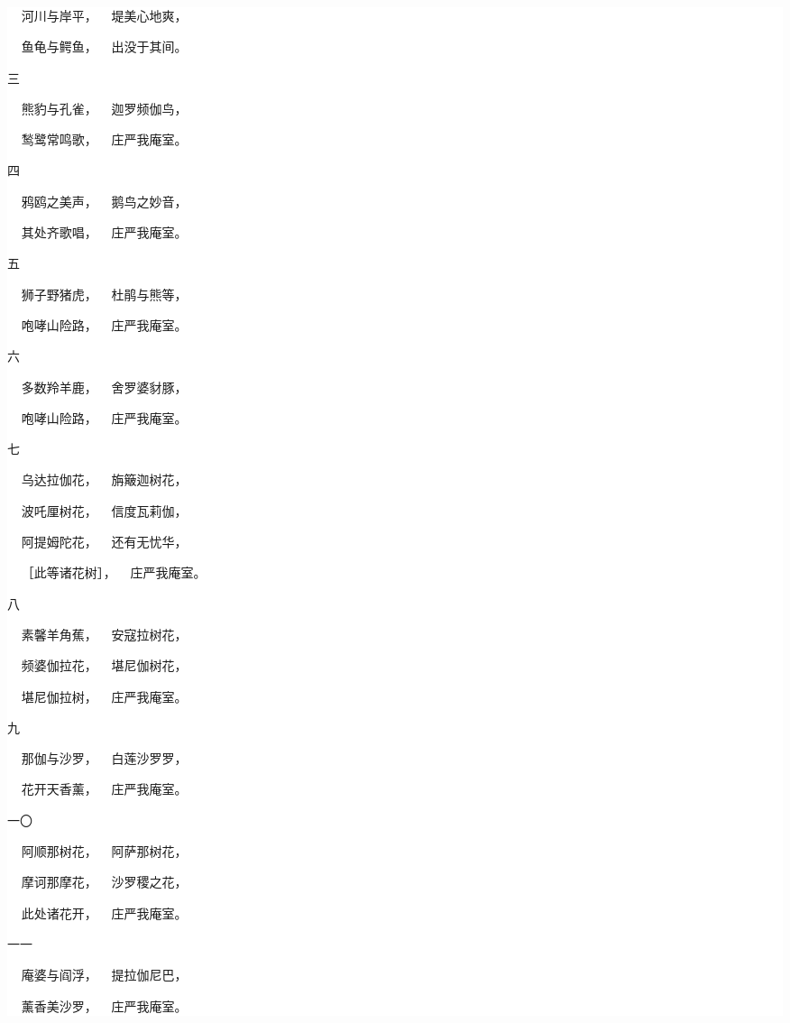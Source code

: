 &nbsp;&nbsp;&nbsp;&nbsp;河川与岸平，&nbsp;&nbsp;&nbsp;&nbsp;堤美心地爽，

&nbsp;&nbsp;&nbsp;&nbsp;鱼龟与鳄鱼，&nbsp;&nbsp;&nbsp;&nbsp;出没于其间。

三

&nbsp;&nbsp;&nbsp;&nbsp;熊豹与孔雀，&nbsp;&nbsp;&nbsp;&nbsp;迦罗频伽鸟，

&nbsp;&nbsp;&nbsp;&nbsp;鹙鹭常鸣歌，&nbsp;&nbsp;&nbsp;&nbsp;庄严我庵室。

四

&nbsp;&nbsp;&nbsp;&nbsp;鸦鸥之美声，&nbsp;&nbsp;&nbsp;&nbsp;鹅鸟之妙音，

&nbsp;&nbsp;&nbsp;&nbsp;其处齐歌唱，&nbsp;&nbsp;&nbsp;&nbsp;庄严我庵室。

五

&nbsp;&nbsp;&nbsp;&nbsp;狮子野猪虎，&nbsp;&nbsp;&nbsp;&nbsp;杜鹃与熊等，

&nbsp;&nbsp;&nbsp;&nbsp;咆哮山险路，&nbsp;&nbsp;&nbsp;&nbsp;庄严我庵室。

六

&nbsp;&nbsp;&nbsp;&nbsp;多数羚羊鹿，&nbsp;&nbsp;&nbsp;&nbsp;舍罗婆豺豚，

&nbsp;&nbsp;&nbsp;&nbsp;咆哮山险路，&nbsp;&nbsp;&nbsp;&nbsp;庄严我庵室。

七

&nbsp;&nbsp;&nbsp;&nbsp;乌达拉伽花，&nbsp;&nbsp;&nbsp;&nbsp;旃簸迦树花，

&nbsp;&nbsp;&nbsp;&nbsp;波吒厘树花，&nbsp;&nbsp;&nbsp;&nbsp;信度瓦莉伽，

&nbsp;&nbsp;&nbsp;&nbsp;阿提姆陀花，&nbsp;&nbsp;&nbsp;&nbsp;还有无忧华，

&nbsp;&nbsp;&nbsp;&nbsp;［此等诸花树］，&nbsp;&nbsp;&nbsp;&nbsp;庄严我庵室。

八

&nbsp;&nbsp;&nbsp;&nbsp;素馨羊角蕉，&nbsp;&nbsp;&nbsp;&nbsp;安寇拉树花，

&nbsp;&nbsp;&nbsp;&nbsp;频婆伽拉花，&nbsp;&nbsp;&nbsp;&nbsp;堪尼伽树花，

&nbsp;&nbsp;&nbsp;&nbsp;堪尼伽拉树，&nbsp;&nbsp;&nbsp;&nbsp;庄严我庵室。

九

&nbsp;&nbsp;&nbsp;&nbsp;那伽与沙罗，&nbsp;&nbsp;&nbsp;&nbsp;白莲沙罗罗，

&nbsp;&nbsp;&nbsp;&nbsp;花开天香薰，&nbsp;&nbsp;&nbsp;&nbsp;庄严我庵室。

一〇

&nbsp;&nbsp;&nbsp;&nbsp;阿顺那树花，&nbsp;&nbsp;&nbsp;&nbsp;阿萨那树花，

&nbsp;&nbsp;&nbsp;&nbsp;摩诃那摩花，&nbsp;&nbsp;&nbsp;&nbsp;沙罗稷之花，

&nbsp;&nbsp;&nbsp;&nbsp;此处诸花开，&nbsp;&nbsp;&nbsp;&nbsp;庄严我庵室。

一一

&nbsp;&nbsp;&nbsp;&nbsp;庵婆与阎浮，&nbsp;&nbsp;&nbsp;&nbsp;提拉伽尼巴，

&nbsp;&nbsp;&nbsp;&nbsp;薰香美沙罗，&nbsp;&nbsp;&nbsp;&nbsp;庄严我庵室。
